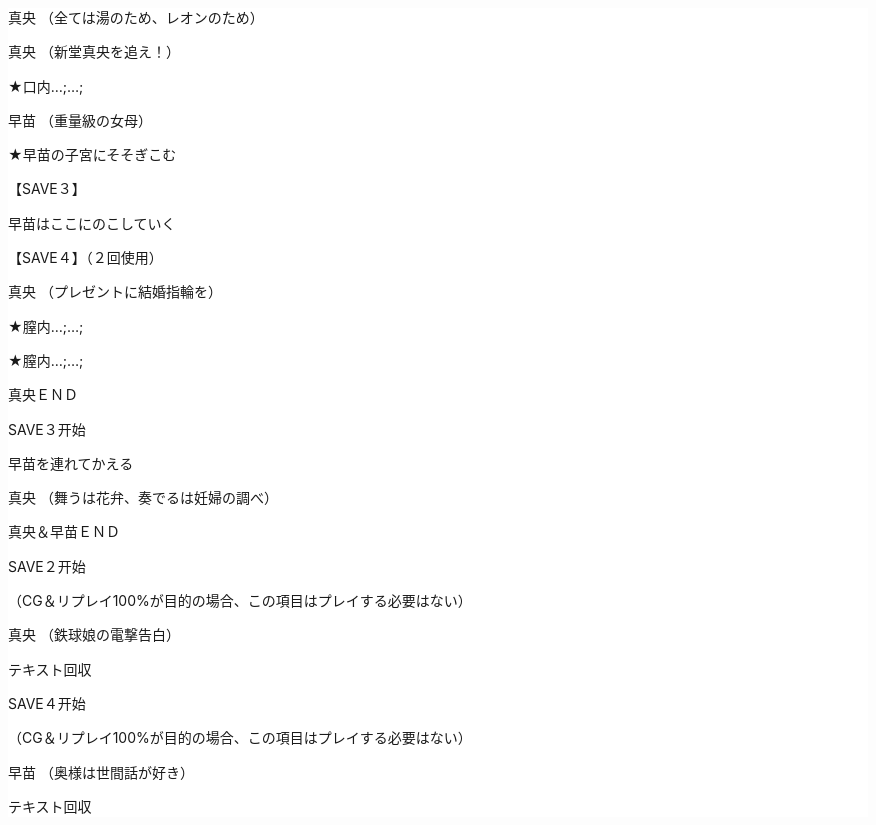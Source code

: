 真央 （全ては湯のため、レオンのため）

真央 （新堂真央を追え！）

★口内…;…;

早苗 （重量級の女母）

★早苗の子宮にそそぎこむ

【SAVE３】

早苗はここにのこしていく

【SAVE４】（２回使用）

真央 （プレゼントに結婚指輪を）

★膣内…;…;

★膣内…;…;



真央ＥＮＤ



SAVE３开始



早苗を連れてかえる

真央 （舞うは花弁、奏でるは妊婦の調べ）



真央＆早苗ＥＮＤ



SAVE２开始



（CG＆リプレイ100%が目的の場合、この項目はプレイする必要はない）



真央 （鉄球娘の電撃告白）



テキスト回収



SAVE４开始



（CG＆リプレイ100%が目的の場合、この項目はプレイする必要はない）



早苗 （奥様は世間話が好き）



テキスト回収

